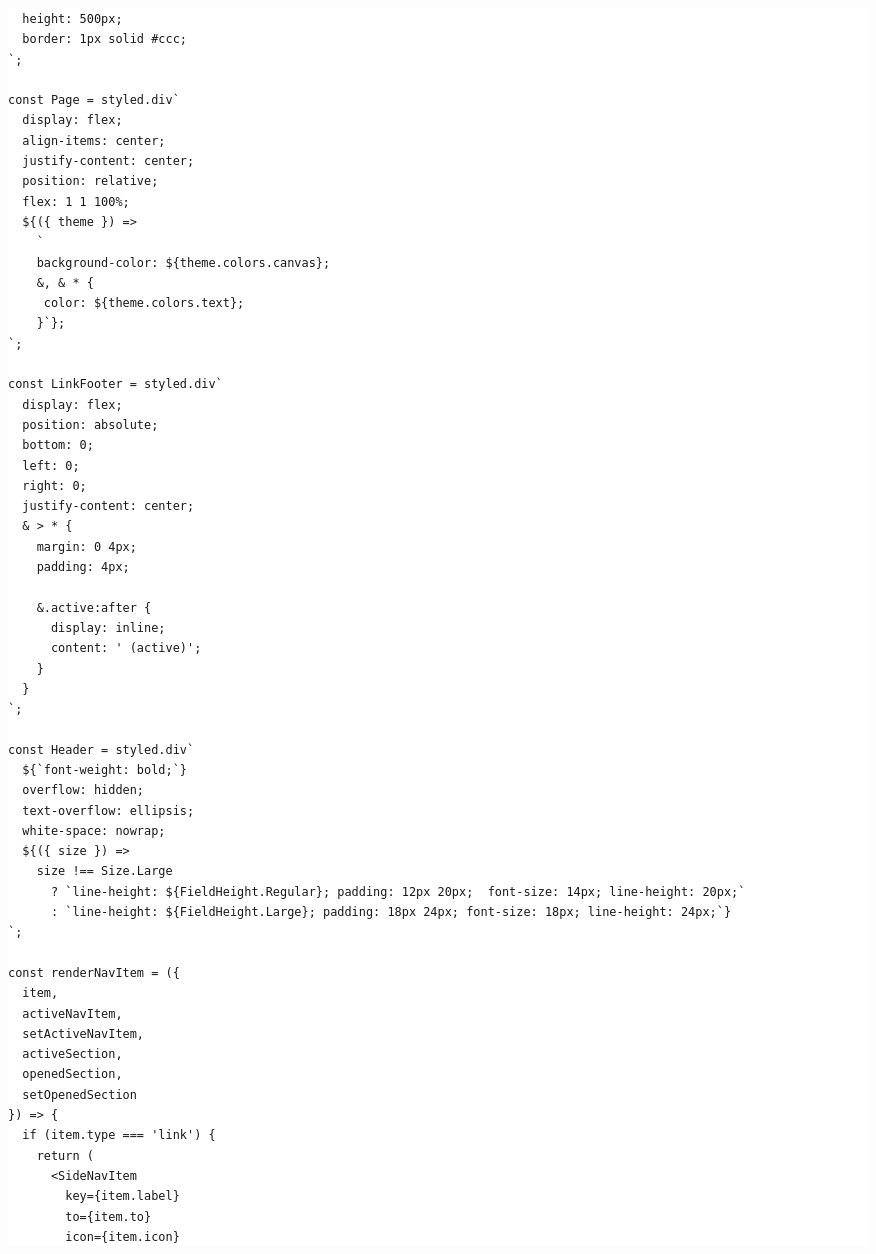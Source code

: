 ```tsx
  height: 500px;
  border: 1px solid #ccc;
`;

const Page = styled.div`
  display: flex;
  align-items: center;
  justify-content: center;
  position: relative;
  flex: 1 1 100%;
  ${({ theme }) =>
    `
    background-color: ${theme.colors.canvas};
    &, & * {
     color: ${theme.colors.text};
    }`};
`;

const LinkFooter = styled.div`
  display: flex;
  position: absolute;
  bottom: 0;
  left: 0;
  right: 0;
  justify-content: center;
  & > * {
    margin: 0 4px;
    padding: 4px;

    &.active:after {
      display: inline;
      content: ' (active)';
    }
  }
`;

const Header = styled.div`
  ${`font-weight: bold;`}
  overflow: hidden;
  text-overflow: ellipsis;
  white-space: nowrap;
  ${({ size }) =>
    size !== Size.Large
      ? `line-height: ${FieldHeight.Regular}; padding: 12px 20px;  font-size: 14px; line-height: 20px;`
      : `line-height: ${FieldHeight.Large}; padding: 18px 24px; font-size: 18px; line-height: 24px;`}
`;

const renderNavItem = ({
  item,
  activeNavItem,
  setActiveNavItem,
  activeSection,
  openedSection,
  setOpenedSection
}) => {
  if (item.type === 'link') {
    return (
      <SideNavItem
        key={item.label}
        to={item.to}
        icon={item.icon}
```